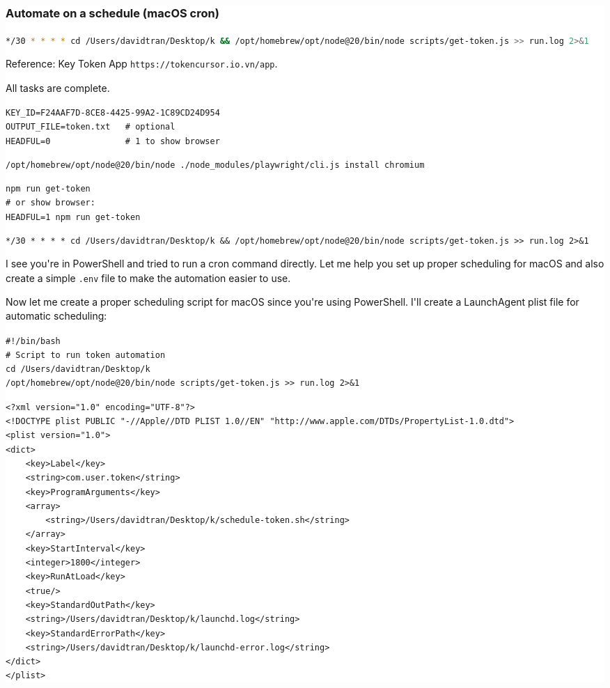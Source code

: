 ### Automate on a schedule (macOS cron)
```bash
*/30 * * * * cd /Users/davidtran/Desktop/k && /opt/homebrew/opt/node@20/bin/node scripts/get-token.js >> run.log 2>&1
```

Reference: Key Token App `https://tokencursor.io.vn/app`.

All tasks are complete.

```shellscript
KEY_ID=F24AAF7D-8CE8-4425-99A2-1C89CD24D954
OUTPUT_FILE=token.txt   # optional
HEADFUL=0               # 1 to show browser
```

```shellscript
/opt/homebrew/opt/node@20/bin/node ./node_modules/playwright/cli.js install chromium
```

```shellscript
npm run get-token
# or show browser:
HEADFUL=1 npm run get-token
```

```shellscript
*/30 * * * * cd /Users/davidtran/Desktop/k && /opt/homebrew/opt/node@20/bin/node scripts/get-token.js >> run.log 2>&1
```

I see you're in PowerShell and tried to run a cron command directly. Let me help you set up proper scheduling for macOS and also create a simple `.env` file to make the automation easier to use.


Now let me create a proper scheduling script for macOS since you're using PowerShell. I'll create a LaunchAgent plist file for automatic scheduling:


```shellscript
#!/bin/bash
# Script to run token automation
cd /Users/davidtran/Desktop/k
/opt/homebrew/opt/node@20/bin/node scripts/get-token.js >> run.log 2>&1
```

```plaintext
<?xml version="1.0" encoding="UTF-8"?>
<!DOCTYPE plist PUBLIC "-//Apple//DTD PLIST 1.0//EN" "http://www.apple.com/DTDs/PropertyList-1.0.dtd">
<plist version="1.0">
<dict>
    <key>Label</key>
    <string>com.user.token</string>
    <key>ProgramArguments</key>
    <array>
        <string>/Users/davidtran/Desktop/k/schedule-token.sh</string>
    </array>
    <key>StartInterval</key>
    <integer>1800</integer>
    <key>RunAtLoad</key>
    <true/>
    <key>StandardOutPath</key>
    <string>/Users/davidtran/Desktop/k/launchd.log</string>
    <key>StandardErrorPath</key>
    <string>/Users/davidtran/Desktop/k/launchd-error.log</string>
</dict>
</plist>
```
